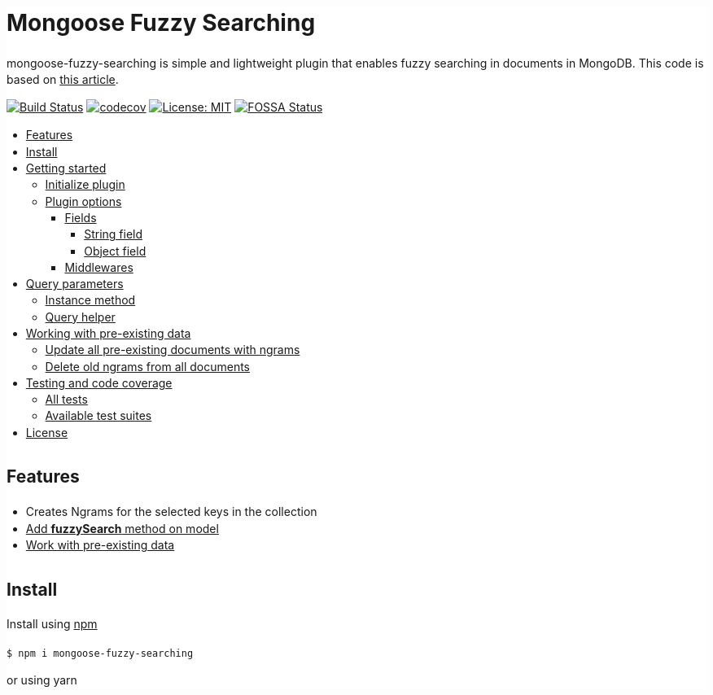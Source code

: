 # Mongoose Fuzzy Searching

mongoose-fuzzy-searching is simple and lightweight plugin that enables fuzzy searching in documents in MongoDB.
This code is based on [this article](https://medium.com/xeneta/fuzzy-search-with-mongodb-and-python-57103928ee5d).

[![Build Status](https://travis-ci.com/VassilisPallas/mongoose-fuzzy-searching.svg?token=iwmbqGL1Zp9rkA7hmQ6P&branch=master)](https://travis-ci.com/VassilisPallas/mongoose-fuzzy-searching)
[![codecov](https://codecov.io/gh/VassilisPallas/mongoose-fuzzy-searching/branch/master/graph/badge.svg)](https://codecov.io/gh/VassilisPallas/mongoose-fuzzy-searching)
[![License: MIT](https://img.shields.io/badge/License-MIT-yellow.svg)](https://opensource.org/licenses/MIT)
[![FOSSA Status](https://app.fossa.io/api/projects/git%2Bgithub.com%2FVassilisPallas%2Fmongoose-fuzzy-searching.svg?type=shield)](https://app.fossa.io/projects/git%2Bgithub.com%2FVassilisPallas%2Fmongoose-fuzzy-searching?ref=badge_shield)

- [Features](#features)
- [Install](#install)
- [Getting started](#getting-started)
  - [Initialize plugin](#initialize-plugin)
  - [Plugin options](#plugin-options)
    - [Fields](#fields)
      - [String field](#string-field)
      - [Object field](#object-field)
    - [Middlewares](#middlewares)
- [Query parameters](#query-parameters)
  - [Instance method](#instance-method)
  - [Query helper](#query-helper)
- [Working with pre-existing data](#working-with-pre-existing-data)
  - [Update all pre-existing documents with ngrams](#update-all-pre-existing-documents-with-ngrams)
  - [Delete old ngrams from all documents](#delete-old-ngrams-from-all-documents)
- [Testing and code coverage](#testing-and-code-coverage)
  - [All tests](#all-tests)
  - [Available test suites](#available-test-suites)
- [License](#license)

## Features

- Creates Ngrams for the selected keys in the collection
- [Add **fuzzySearch** method on model](#simple-usage)
- [Work with pre-existing data](#work-with-pre-existing-data)

## Install

Install using [npm](https://npmjs.org)

```bash
$ npm i mongoose-fuzzy-searching
```

or using yarn
